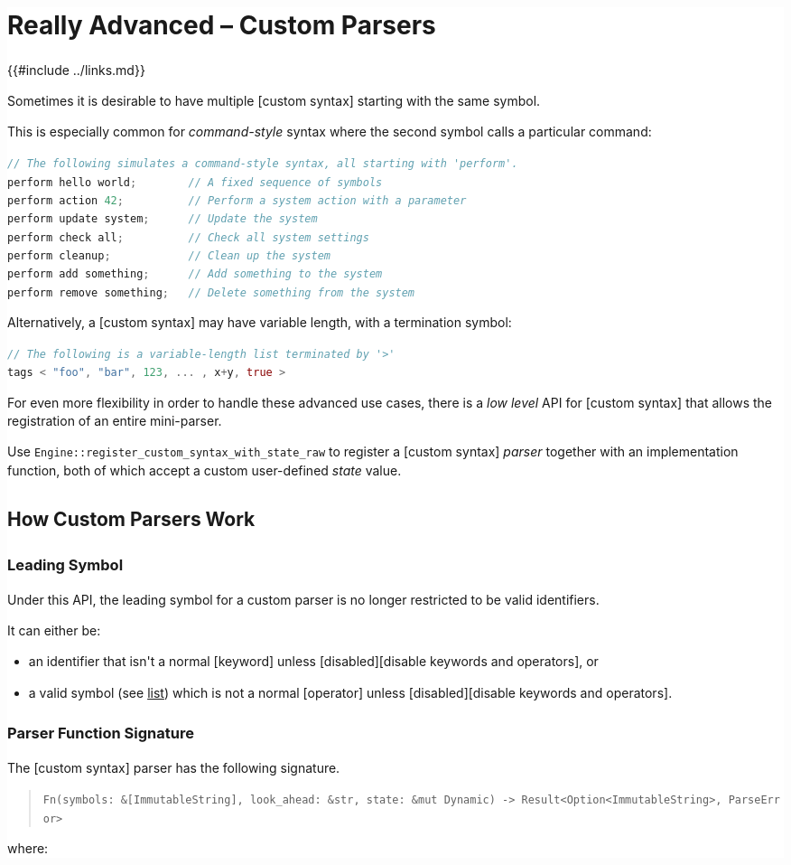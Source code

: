 Really Advanced &ndash; Custom Parsers
======================================

{{#include ../links.md}}

Sometimes it is desirable to have multiple [custom syntax] starting with the same symbol.

This is especially common for _command-style_ syntax where the second symbol calls a particular command:

```rust
// The following simulates a command-style syntax, all starting with 'perform'.
perform hello world;        // A fixed sequence of symbols
perform action 42;          // Perform a system action with a parameter
perform update system;      // Update the system
perform check all;          // Check all system settings
perform cleanup;            // Clean up the system
perform add something;      // Add something to the system
perform remove something;   // Delete something from the system
```

Alternatively, a [custom syntax] may have variable length, with a termination symbol:

```rust
// The following is a variable-length list terminated by '>'  
tags < "foo", "bar", 123, ... , x+y, true >
```

For even more flexibility in order to handle these advanced use cases, there is a
_low level_ API for [custom syntax] that allows the registration of an entire mini-parser.

Use `Engine::register_custom_syntax_with_state_raw` to register a [custom syntax] _parser_ together
with an implementation function, both of which accept a custom user-defined _state_ value.


How Custom Parsers Work
-----------------------

### Leading Symbol

Under this API, the leading symbol for a custom parser is no longer restricted to be valid identifiers.

It can either be:

* an identifier that isn't a normal [keyword] unless [disabled][disable keywords and operators], or

* a valid symbol (see [list]({{rootUrl}}/appendix/operators.md)) which is not a normal [operator] unless [disabled][disable keywords and operators].

### Parser Function Signature

The [custom syntax] parser has the following signature.

> `Fn(symbols: &[ImmutableString], look_ahead: &str, state: &mut Dynamic) -> Result<Option<ImmutableString>, ParseError>`

where:
